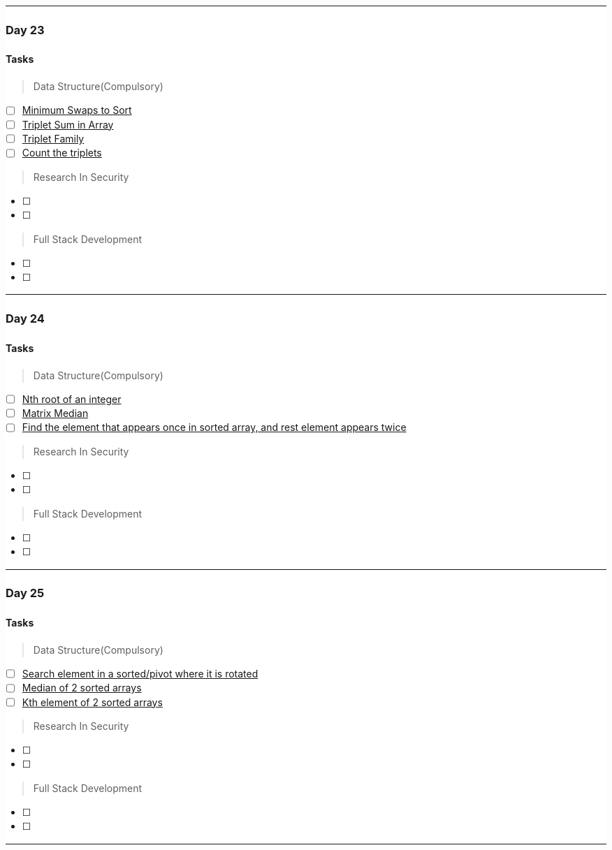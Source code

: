 
---

### **Day 23**
#### Tasks
> Data Structure(Compulsory)
- [ ] [Minimum Swaps to Sort](https://www.geeksforgeeks.org/minimum-number-swaps-required-sort-array/)
- [ ] [Triplet Sum in Array](https://www.geeksforgeeks.org/find-a-triplet-that-sum-to-a-given-value/)
- [ ] [Triplet Family](https://www.geeksforgeeks.org/find-triplet-sum-two-equals-third-element/)
- [ ] [Count the triplets](https://www.geeksforgeeks.org/count-triplets-such-that-one-of-the-numbers-can-be-written-as-sum-of-the-other-two/)
> Research In Security
- [ ] 
- [ ] 
> Full Stack Development
- [ ] 
- [ ] 

---

### **Day 24**
#### Tasks
> Data Structure(Compulsory)
- [ ] [Nth root of an integer](https://www.geeksforgeeks.org/n-th-root-number/)
- [ ] [Matrix Median](https://www.geeksforgeeks.org/n-th-root-number/)
- [ ] [Find the element that appears once in sorted array, and rest element appears twice](https://www.geeksforgeeks.org/find-the-element-that-appears-once-in-a-sorted-array/)
> Research In Security
- [ ] 
- [ ] 
> Full Stack Development
- [ ] 
- [ ] 

---

### **Day 25**
#### Tasks
> Data Structure(Compulsory)
- [ ] [Search element in a sorted/pivot where it is rotated](https://www.geeksforgeeks.org/search-an-element-in-a-sorted-and-pivoted-array/)
- [ ] [Median of 2 sorted arrays](https://www.geeksforgeeks.org/median-of-two-sorted-arrays-of-different-sizes/)
- [ ] [Kth element of 2 sorted arrays](https://www.geeksforgeeks.org/k-th-element-two-sorted-arrays/)
> Research In Security
- [ ] 
- [ ] 
> Full Stack Development
- [ ] 
- [ ] 

---